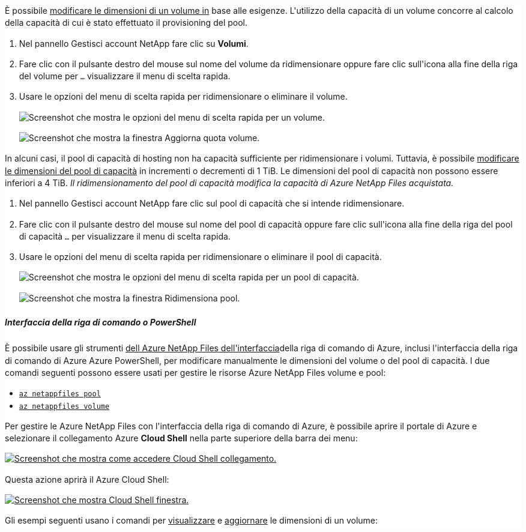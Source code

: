 È possibile [modificare le dimensioni di un volume in](azure-netapp-files-resize-capacity-pools-or-volumes.md#resize-a-volume) base alle esigenze. L'utilizzo della capacità di un volume concorre al calcolo della capacità di cui è stato effettuato il provisioning del pool.

1. Nel pannello Gestisci account NetApp fare clic su **Volumi**.  
2. Fare clic con il pulsante destro del mouse sul nome del volume da ridimensionare oppure fare clic sull'icona alla fine della riga del volume per `…` visualizzare il menu di scelta rapida. 
3. Usare le opzioni del menu di scelta rapida per ridimensionare o eliminare il volume.   

   ![Screenshot che mostra le opzioni del menu di scelta rapida per un volume.](../media/azure-netapp-files/hard-quota-volume-options.png) 

   ![Screenshot che mostra la finestra Aggiorna quota volume.](../media/azure-netapp-files/hard-quota-update-volume-quota.png) 

In alcuni casi, il pool di capacità di hosting non ha capacità sufficiente per ridimensionare i volumi. Tuttavia, è possibile [modificare le dimensioni del pool di capacità](azure-netapp-files-resize-capacity-pools-or-volumes.md#resize-the-capacity-pool) in incrementi o decrementi di 1 TiB. Le dimensioni del pool di capacità non possono essere inferiori a 4 TiB. *Il ridimensionamento del pool di capacità modifica la capacità di Azure NetApp Files acquistata.*

1. Nel pannello Gestisci account NetApp fare clic sul pool di capacità che si intende ridimensionare.
2. Fare clic con il pulsante destro del mouse sul nome del pool di capacità oppure fare clic sull'icona alla fine della riga del pool di capacità `…` per visualizzare il menu di scelta rapida.
3. Usare le opzioni del menu di scelta rapida per ridimensionare o eliminare il pool di capacità.    

   ![Screenshot che mostra le opzioni del menu di scelta rapida per un pool di capacità.](../media/azure-netapp-files/hard-quota-pool-options.png) 

   ![Screenshot che mostra la finestra Ridimensiona pool.](../media/azure-netapp-files/hard-quota-update-resize-pool.png) 


##### <a name="cli-or-powershell"></a>Interfaccia della riga di comando o PowerShell

È possibile usare gli strumenti [dell Azure NetApp Files dell'interfaccia](azure-netapp-files-sdk-cli.md#cli-tools)della riga di comando di Azure, inclusi l'interfaccia della riga di comando di Azure Azure PowerShell, per modificare manualmente le dimensioni del volume o del pool di capacità.  I due comandi seguenti possono essere usati per gestire le risorse Azure NetApp Files volume e pool:  

* [`az netappfiles pool`](/cli/azure/netappfiles/pool)
* [`az netappfiles volume`](/cli/azure/netappfiles/volume)

Per gestire le Azure NetApp Files con l'interfaccia della riga di comando di Azure, è possibile aprire il portale di Azure e selezionare il collegamento Azure **Cloud Shell** nella parte superiore della barra dei menu: 

[![Screenshot che mostra come accedere Cloud Shell collegamento. ](../media/azure-netapp-files/hard-quota-update-cloud-shell-link.png)](../media/azure-netapp-files/hard-quota-update-cloud-shell-link.png#lightbox)

Questa azione aprirà il Azure Cloud Shell:

[![Screenshot che mostra Cloud Shell finestra. ](../media/azure-netapp-files/hard-quota-update-cloud-shell-window.png)](../media/azure-netapp-files/hard-quota-update-cloud-shell-window.png#lightbox)

Gli esempi seguenti usano i comandi per [visualizzare](/cli/azure/netappfiles/volume#az_netappfiles_volume_show) e [aggiornare](/cli/azure/netappfiles/volume#az_netappfiles_volume_update) le dimensioni di un volume:
 